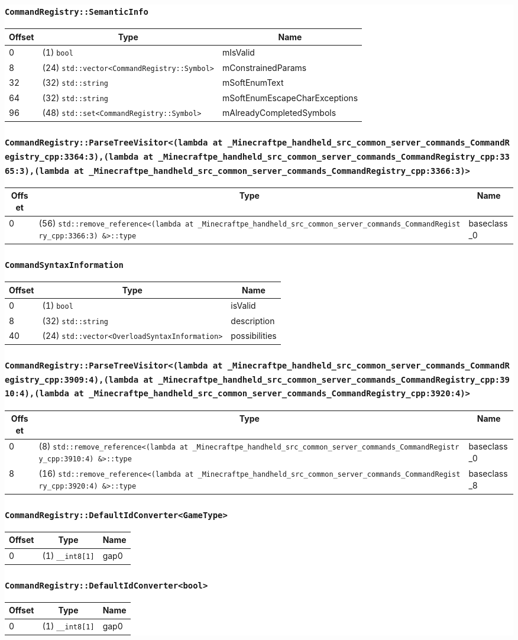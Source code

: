 
### `CommandRegistry::SemanticInfo`
Offset | Type | Name
-|-|-
0 | (1) `bool` | mIsValid
8 | (24) `std::vector<CommandRegistry::Symbol>` | mConstrainedParams
32 | (32) `std::string` | mSoftEnumText
64 | (32) `std::string` | mSoftEnumEscapeCharExceptions
96 | (48) `std::set<CommandRegistry::Symbol>` | mAlreadyCompletedSymbols


### `CommandRegistry::ParseTreeVisitor<(lambda at _Minecraftpe_handheld_src_common_server_commands_CommandRegistry_cpp:3364:3),(lambda at _Minecraftpe_handheld_src_common_server_commands_CommandRegistry_cpp:3365:3),(lambda at _Minecraftpe_handheld_src_common_server_commands_CommandRegistry_cpp:3366:3)>`
Offset | Type | Name
-|-|-
0 | (56) `std::remove_reference<(lambda at _Minecraftpe_handheld_src_common_server_commands_CommandRegistry_cpp:3366:3) &>::type` | baseclass_0


### `CommandSyntaxInformation`
Offset | Type | Name
-|-|-
0 | (1) `bool` | isValid
8 | (32) `std::string` | description
40 | (24) `std::vector<OverloadSyntaxInformation>` | possibilities


### `CommandRegistry::ParseTreeVisitor<(lambda at _Minecraftpe_handheld_src_common_server_commands_CommandRegistry_cpp:3909:4),(lambda at _Minecraftpe_handheld_src_common_server_commands_CommandRegistry_cpp:3910:4),(lambda at _Minecraftpe_handheld_src_common_server_commands_CommandRegistry_cpp:3920:4)>`
Offset | Type | Name
-|-|-
0 | (8) `std::remove_reference<(lambda at _Minecraftpe_handheld_src_common_server_commands_CommandRegistry_cpp:3910:4) &>::type` | baseclass_0
8 | (16) `std::remove_reference<(lambda at _Minecraftpe_handheld_src_common_server_commands_CommandRegistry_cpp:3920:4) &>::type` | baseclass_8


### `CommandRegistry::DefaultIdConverter<GameType>`
Offset | Type | Name
-|-|-
0 | (1) `__int8[1]` | gap0


### `CommandRegistry::DefaultIdConverter<bool>`
Offset | Type | Name
-|-|-
0 | (1) `__int8[1]` | gap0
